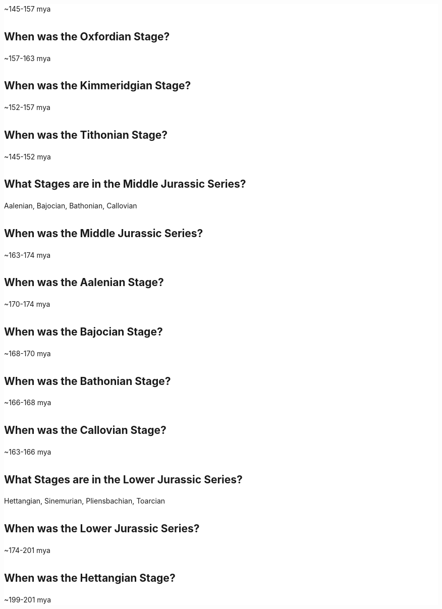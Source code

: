 ~145-157 mya

## When was the Oxfordian Stage?

~157-163 mya

## When was the Kimmeridgian Stage?

~152-157 mya

## When was the Tithonian Stage?

~145-152 mya

## What Stages are in the Middle Jurassic Series?

Aalenian, Bajocian, Bathonian, Callovian

## When was the Middle Jurassic Series?

~163-174 mya

## When was the Aalenian Stage?

~170-174 mya

## When was the Bajocian Stage?

~168-170 mya

## When was the Bathonian Stage?

~166-168 mya

## When was the Callovian Stage?

~163-166 mya

## What Stages are in the Lower Jurassic Series?

Hettangian, Sinemurian, Pliensbachian, Toarcian

## When was the Lower Jurassic Series?

~174-201 mya

## When was the Hettangian Stage?

~199-201 mya
